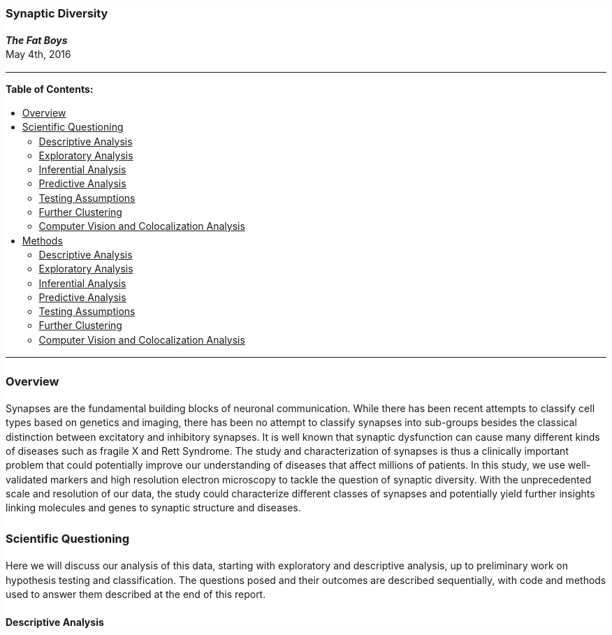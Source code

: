 ### Synaptic Diversity
***The Fat Boys*** <br/>
May 4th, 2016

-------

**Table of Contents:**
- [Overview](./final_report.md#overview)
- [Scientific Questioning](./final_report.md#scientific-questioning)
  - [Descriptive Analysis](./final_report.md#descriptive-analysis)
  - [Exploratory Analysis](./final_report.md#exploratory-analysis)
  - [Inferential Analysis](./final_report.md#inferential-analysis)
  - [Predictive Analysis](./final_report.md#predictive-analysis)
  - [Testing Assumptions](./final_report.md#testing-assumptions)
  - [Further Clustering](./final_report.md#clustering)
  - [Computer Vision and Colocalization Analysis](./final_report.md#computer-vision-and-colocalization-analysis)
- [Methods](./final_report.md#methods)
  - [Descriptive Analysis](./final_report.md#descriptive-analysis-1)
  - [Exploratory Analysis](./final_report.md#exploratory-analysis-1)
  - [Inferential Analysis](./final_report.md#inferential-analysis-1)
  - [Predictive Analysis](./final_report.md#predictive-analysis-1)
  - [Testing Assumptions](./final_report.md#testing-assumptions-1)
  - [Further Clustering](./final_report.md#clustering-1)
  - [Computer Vision and Colocalization Analysis](./final_report.md#computer-vision-and-colocalization-analysis-1)

----------

### Overview
Synapses are the fundamental building blocks of neuronal communication. While there has been recent attempts to classify cell types based on genetics and imaging, there has been no attempt to classify synapses into sub-groups besides the classical distinction between excitatory and inhibitory synapses. It is well known that synaptic dysfunction can cause many different kinds of diseases such as fragile X and Rett Syndrome. The study and characterization of synapses is thus a clinically important problem that could potentially improve our understanding of diseases that affect millions of patients. In this study, we use well-validated markers and high resolution electron microscopy to tackle the question of synaptic diversity. With the unprecedented scale and resolution of our data, the study could characterize different classes of synapses and potentially yield further insights linking molecules and genes to synaptic structure and diseases.


### Scientific Questioning
Here we will discuss our analysis of this data, starting with exploratory and descriptive analysis, up to preliminary work on hypothesis testing and classification. The questions posed and their outcomes are described sequentially, with code and methods used to answer them described at the end of this report.

#### Descriptive Analysis